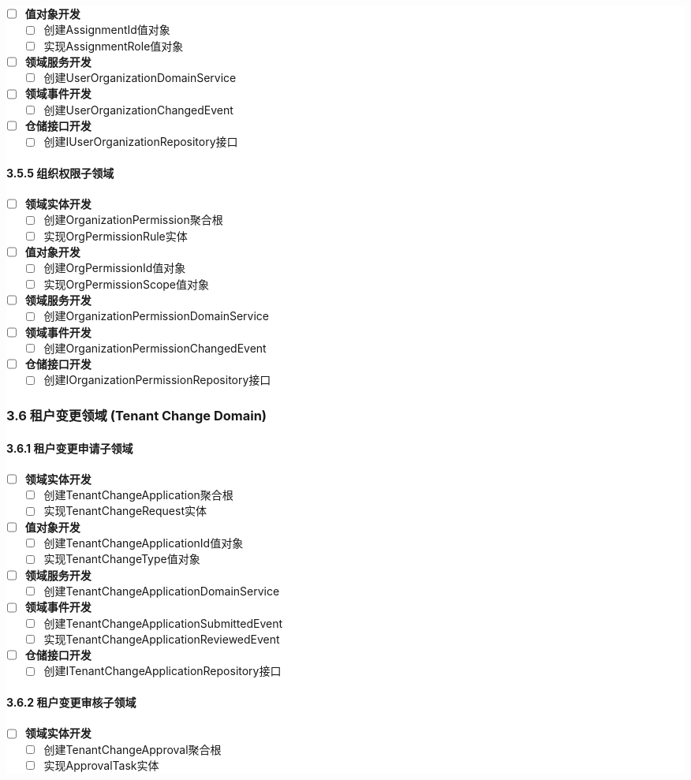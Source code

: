 - [ ] **值对象开发**
  - [ ] 创建AssignmentId值对象
  - [ ] 实现AssignmentRole值对象

- [ ] **领域服务开发**
  - [ ] 创建UserOrganizationDomainService

- [ ] **领域事件开发**
  - [ ] 创建UserOrganizationChangedEvent

- [ ] **仓储接口开发**
  - [ ] 创建IUserOrganizationRepository接口

#### 3.5.5 组织权限子领域
- [ ] **领域实体开发**
  - [ ] 创建OrganizationPermission聚合根
  - [ ] 实现OrgPermissionRule实体

- [ ] **值对象开发**
  - [ ] 创建OrgPermissionId值对象
  - [ ] 实现OrgPermissionScope值对象

- [ ] **领域服务开发**
  - [ ] 创建OrganizationPermissionDomainService

- [ ] **领域事件开发**
  - [ ] 创建OrganizationPermissionChangedEvent

- [ ] **仓储接口开发**
  - [ ] 创建IOrganizationPermissionRepository接口

### 3.6 租户变更领域 (Tenant Change Domain)

#### 3.6.1 租户变更申请子领域
- [ ] **领域实体开发**
  - [ ] 创建TenantChangeApplication聚合根
  - [ ] 实现TenantChangeRequest实体

- [ ] **值对象开发**
  - [ ] 创建TenantChangeApplicationId值对象
  - [ ] 实现TenantChangeType值对象

- [ ] **领域服务开发**
  - [ ] 创建TenantChangeApplicationDomainService

- [ ] **领域事件开发**
  - [ ] 创建TenantChangeApplicationSubmittedEvent
  - [ ] 实现TenantChangeApplicationReviewedEvent

- [ ] **仓储接口开发**
  - [ ] 创建ITenantChangeApplicationRepository接口

#### 3.6.2 租户变更审核子领域
- [ ] **领域实体开发**
  - [ ] 创建TenantChangeApproval聚合根
  - [ ] 实现ApprovalTask实体
